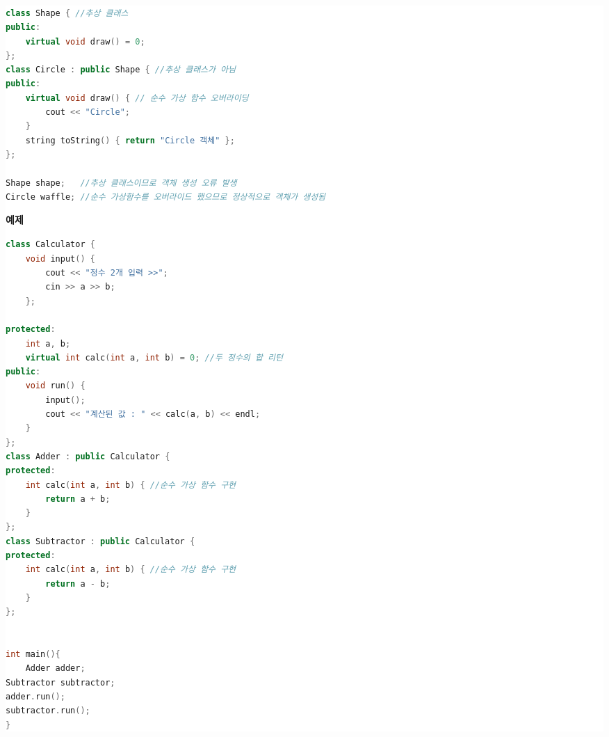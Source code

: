 ```c++
class Shape { //추상 클래스
public:
    virtual void draw() = 0;
};
class Circle : public Shape { //추상 클래스가 아님
public:
    virtual void draw() { // 순수 가상 함수 오버라이딩
        cout << "Circle";
    }
    string toString() { return "Circle 객체" };
};

Shape shape;   //추상 클래스이므로 객체 생성 오류 발생
Circle waffle; //순수 가상함수를 오버라이드 했으므로 정상적으로 객체가 생성됨
```





**예제**

```c++
class Calculator {
    void input() {
        cout << "정수 2개 입력 >>";
        cin >> a >> b;
    };

protected:
    int a, b;
    virtual int calc(int a, int b) = 0; //두 정수의 합 리턴
public:
    void run() {
        input();
        cout << "계산된 값 : " << calc(a, b) << endl;
    }
};
class Adder : public Calculator {
protected:
    int calc(int a, int b) { //순수 가상 함수 구현
        return a + b;
    }
};
class Subtractor : public Calculator {
protected:
    int calc(int a, int b) { //순수 가상 함수 구현
        return a - b;
    }
};


int main(){
	Adder adder;
Subtractor subtractor;
adder.run();
subtractor.run();    
}
```
